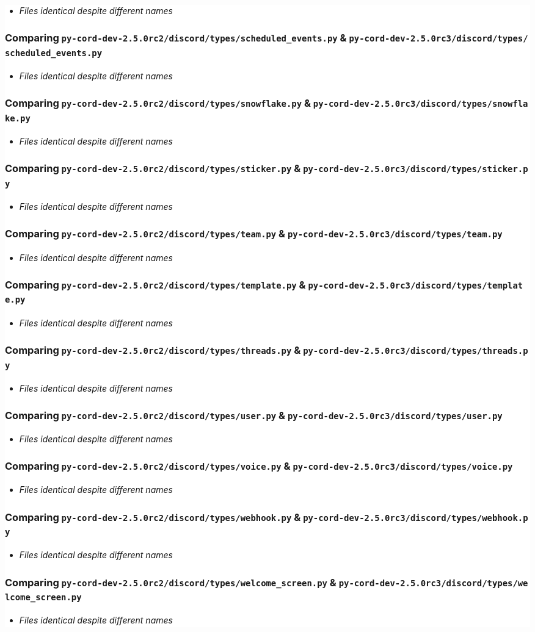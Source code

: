  * *Files identical despite different names*

### Comparing `py-cord-dev-2.5.0rc2/discord/types/scheduled_events.py` & `py-cord-dev-2.5.0rc3/discord/types/scheduled_events.py`

 * *Files identical despite different names*

### Comparing `py-cord-dev-2.5.0rc2/discord/types/snowflake.py` & `py-cord-dev-2.5.0rc3/discord/types/snowflake.py`

 * *Files identical despite different names*

### Comparing `py-cord-dev-2.5.0rc2/discord/types/sticker.py` & `py-cord-dev-2.5.0rc3/discord/types/sticker.py`

 * *Files identical despite different names*

### Comparing `py-cord-dev-2.5.0rc2/discord/types/team.py` & `py-cord-dev-2.5.0rc3/discord/types/team.py`

 * *Files identical despite different names*

### Comparing `py-cord-dev-2.5.0rc2/discord/types/template.py` & `py-cord-dev-2.5.0rc3/discord/types/template.py`

 * *Files identical despite different names*

### Comparing `py-cord-dev-2.5.0rc2/discord/types/threads.py` & `py-cord-dev-2.5.0rc3/discord/types/threads.py`

 * *Files identical despite different names*

### Comparing `py-cord-dev-2.5.0rc2/discord/types/user.py` & `py-cord-dev-2.5.0rc3/discord/types/user.py`

 * *Files identical despite different names*

### Comparing `py-cord-dev-2.5.0rc2/discord/types/voice.py` & `py-cord-dev-2.5.0rc3/discord/types/voice.py`

 * *Files identical despite different names*

### Comparing `py-cord-dev-2.5.0rc2/discord/types/webhook.py` & `py-cord-dev-2.5.0rc3/discord/types/webhook.py`

 * *Files identical despite different names*

### Comparing `py-cord-dev-2.5.0rc2/discord/types/welcome_screen.py` & `py-cord-dev-2.5.0rc3/discord/types/welcome_screen.py`

 * *Files identical despite different names*
